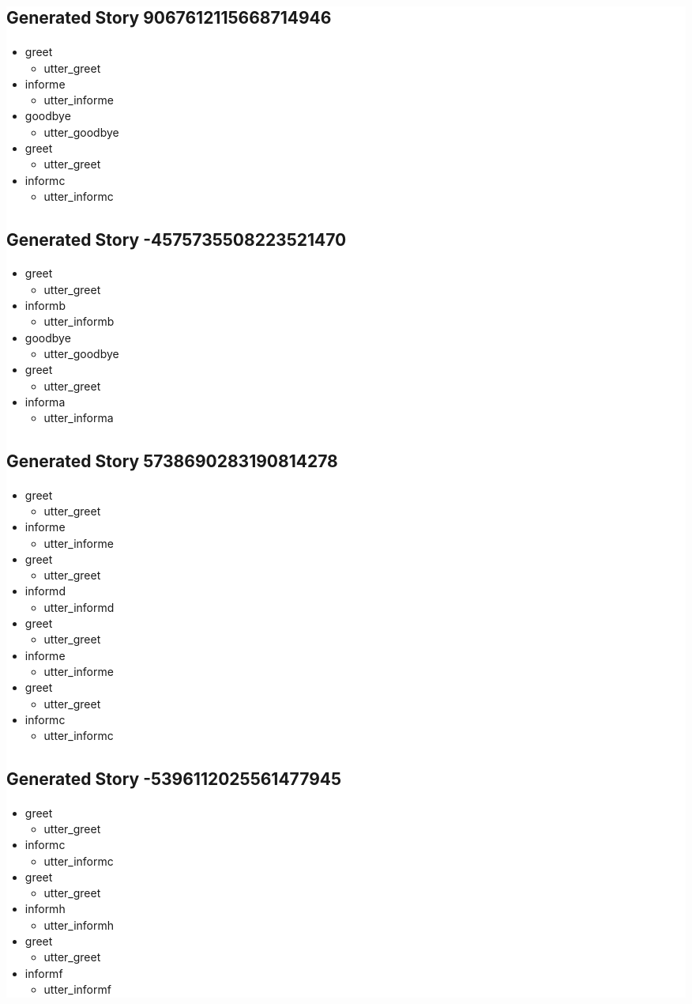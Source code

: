 ## Generated Story 9067612115668714946
* greet
    - utter_greet
* informe
    - utter_informe
* goodbye
    - utter_goodbye
* greet
    - utter_greet
* informc
    - utter_informc

## Generated Story -4575735508223521470
* greet
    - utter_greet
* informb
    - utter_informb
* goodbye
    - utter_goodbye
* greet
    - utter_greet
* informa
    - utter_informa

## Generated Story 5738690283190814278
* greet
    - utter_greet
* informe
    - utter_informe
* greet
    - utter_greet
* informd
    - utter_informd
* greet
    - utter_greet
* informe
    - utter_informe
* greet
    - utter_greet
* informc
    - utter_informc

## Generated Story -5396112025561477945
* greet
    - utter_greet
* informc
    - utter_informc
* greet
    - utter_greet
* informh
    - utter_informh
* greet
    - utter_greet
* informf
    - utter_informf
